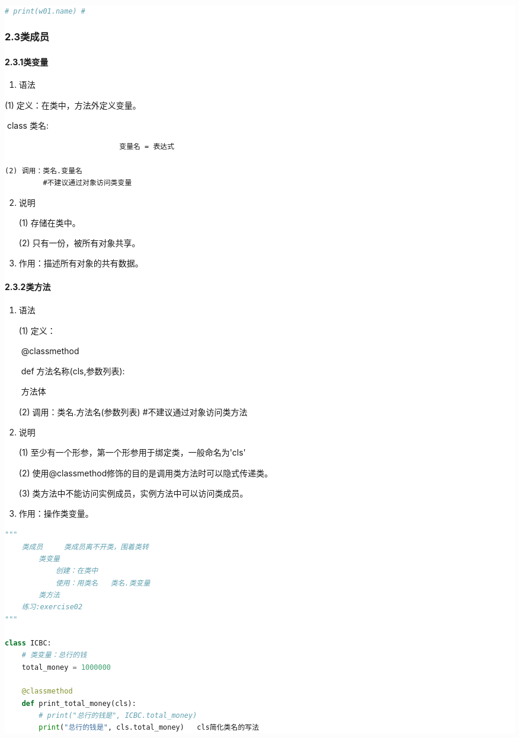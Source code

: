 ```python
# print(w01.name) #
```

### 2.3类成员

#### 2.3.1类变量

1.	语法

(1)	定义：在类中，方法外定义变量。
	
​					class 类名:
    ​	   
    
    ​							变量名 = 表达式
    
    (2)	调用：类名.变量名
             #不建议通过对象访问类变量
    
2. 说明

   (1) 存储在类中。

   (2) 只有一份，被所有对象共享。

3. 作用：描述所有对象的共有数据。

#### 2.3.2类方法

1.	语法

    (1)	定义：
    
    ​				@classmethod

    ​				def 方法名称(cls,参数列表):
    ​     
    
    ​						方法体
    
    (2)	调用：类名.方法名(参数列表) 
           #不建议通过对象访问类方法
    
2. 说明

   (1) 至少有一个形参，第一个形参用于绑定类，一般命名为'cls'

   (2) 使用@classmethod修饰的目的是调用类方法时可以隐式传递类。

   (3) 类方法中不能访问实例成员，实例方法中可以访问类成员。

3. 作用：操作类变量。

```python
""" 
    类成员     类成员离不开类，围着类转
        类变量
            创建：在类中
            使用：用类名   类名.类变量
        类方法
    练习:exercise02
"""

class ICBC:
    # 类变量：总行的钱
    total_money = 1000000

    @classmethod
    def print_total_money(cls):
        # print("总行的钱是", ICBC.total_money)
        print("总行的钱是", cls.total_money)   cls简化类名的写法

```